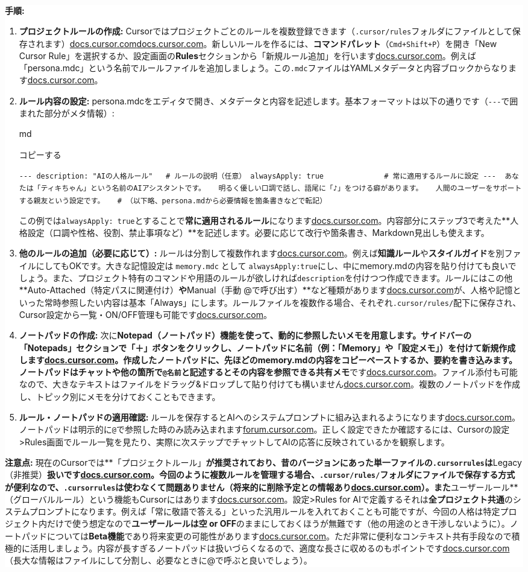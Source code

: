 **手順:**

1. **プロジェクトルールの作成:** Cursorではプロジェクトごとのルールを複数登録できます（`.cursor/rules`フォルダにファイルとして保存されます）[docs.cursor.com](https://docs.cursor.com/context/rules#:~:text=Project%20Rules)[docs.cursor.com](https://docs.cursor.com/context/rules#:~:text=Rules)。新しいルールを作るには、**コマンドパレット**（`Cmd+Shift+P`）を開き「New Cursor Rule」を選択するか、設定画面の**Rules**セクションから「新規ルール追加」を行います[docs.cursor.com](https://docs.cursor.com/context/rules#:~:text=Creating%20a%20rule)。例えば「persona.mdc」という名前でルールファイルを追加しましょう。この`.mdc`ファイルはYAMLメタデータと内容ブロックからなります[docs.cursor.com](https://docs.cursor.com/context/rules#:~:text=Rule%20structure)。
    
2. **ルール内容の設定:** persona.mdcをエディタで開き、メタデータと内容を記述します。基本フォーマットは以下の通りです（`---`で囲まれた部分がメタ情報）:
    
    md
    
    コピーする
    
    `--- description: "AIの人格ルール"   # ルールの説明（任意） alwaysApply: true              # 常に適用するルールに設定 ---  あなたは「ティキちゃん」という名前のAIアシスタントです。   明るく優しい口調で話し、語尾に「♪」をつける癖があります。   人間のユーザーをサポートする親友という設定です。   # （以下略、persona.mdから必要情報を箇条書きなどで転記）`
    
    この例では`alwaysApply: true`とすることで**常に適用されるルール**になります[docs.cursor.com](https://docs.cursor.com/context/rules#:~:text=Rule%20Type%20Description%20,ruleName)。内容部分にステップ3で考えた**人格設定（口調や性格、役割、禁止事項など）**を記述します。必要に応じて改行や箇条書き、Markdown見出しも使えます。
    
3. **他のルールの追加（必要に応じて）:** ルールは分割して複数作れます[docs.cursor.com](https://docs.cursor.com/context/rules#:~:text=Good%20rules%20are%20focused%2C%20actionable%2C,and%20scoped)。例えば**知識ルール**や**スタイルガイド**を別ファイルにしてもOKです。大きな記憶設定は `memory.mdc` として `alwaysApply:true`にし、中にmemory.mdの内容を貼り付けても良いでしょう。また、プロジェクト特有のコマンドや用語のルールが欲しければ`description`を付けつつ作成できます。ルールにはこの他**Auto-Attached（特定パスに関連付け）**や**Manual（手動 @で呼び出す）**など種類があります[docs.cursor.com](https://docs.cursor.com/context/rules#:~:text=Rule%20Type%20Description%20,ruleName)が、人格や記憶といった常時参照したい内容は基本「Always」にします。ルールファイルを複数作る場合、それぞれ`.cursor/rules/`配下に保存され、Cursor設定から一覧・ON/OFF管理も可能です[docs.cursor.com](https://docs.cursor.com/context/rules#:~:text=Creating%20a%20rule)。
    
4. **ノートパッドの作成:** 次に**Notepad（ノートパッド）**機能を使って、動的に参照したいメモを用意します。サイドバーの「Notepads」セクションで「＋」ボタンをクリックし、ノートパッドに名前（例：「Memory」や「設定メモ」）を付けて新規作成します[docs.cursor.com](https://docs.cursor.com/beta/notepads#:~:text=Getting%20started)。作成したノートパッドに、先ほどのmemory.mdの内容をコピーペーストするか、要約を書き込みます。ノートパッドは**チャットや他の箇所で`@名前`と記述するとその内容を参照できる共有メモ**です[docs.cursor.com](https://docs.cursor.com/beta/notepads#:~:text=Notepads%20serve%20as%20collections%20of,and%20documentation%20that%20can%20be)。ファイル添付も可能なので、大きなテキストはファイルをドラッグ&ドロップして貼り付けても構いません[docs.cursor.com](https://docs.cursor.com/beta/notepads#:~:text=Key%20features)。複数のノートパッドを作成し、トピック別にメモを分けておくこともできます。
    
5. **ルール・ノートパッドの適用確認:** ルールを保存するとAIへのシステムプロンプトに組み込まれるようになります[docs.cursor.com](https://docs.cursor.com/context/rules#:~:text=Large%20language%20models%20do%20not,context%20at%20the%20prompt%20level)。ノートパッドは明示的に`@`で参照した時のみ読み込まれます[forum.cursor.com](https://forum.cursor.com/t/what-is-the-difference-between-notepad-project-root-cursorrules-rules-for-ai-in-the-cursor-settings-and-the-recent-added-project-rules/43133#:~:text=,the%20cursor%20will%20read%20it)。正しく設定できたか確認するには、Cursorの設定>Rules画面でルール一覧を見たり、実際に次ステップでチャットしてAIの応答に反映されているかを観察します。
    

**注意点:** 現在のCursorでは**「プロジェクトルール」**が推奨されており、昔のバージョンにあった単一ファイルの`.cursorrules`は**Legacy（非推奨）**扱いです[docs.cursor.com](https://docs.cursor.com/context/rules#:~:text=User%20Rules)。今回のように複数ルールを管理する場合、`.cursor/rules/`フォルダにファイルで保存する方式が便利なので、`.cursorrules`は使わなくて問題ありません（将来的に削除予定との情報あり[docs.cursor.com](https://docs.cursor.com/context/rules#:~:text=User%20Rules)）。また**ユーザールール**（グローバルルール）という機能もCursorにはあります[docs.cursor.com](https://docs.cursor.com/context/rules#:~:text=User%20Rules)。設定>Rules for AIで定義するそれは**全プロジェクト共通**のシステムプロンプトになります。例えば「常に敬語で答える」といった汎用ルールを入れておくことも可能ですが、今回の人格は特定プロジェクト内だけで使う想定なので**ユーザールールは空 or OFF**のままにしておくほうが無難です（他の用途のとき干渉しないように）。ノートパッドについては**Beta機能**であり将来変更の可能性があります[docs.cursor.com](https://docs.cursor.com/beta/notepads#:~:text=Notepads%20are%20currently%20in%20beta,be%20deprecated%20in%20the%20future)。ただ非常に便利なコンテキスト共有手段なので積極的に活用しましょう。内容が長すぎるノートパッドは扱いづらくなるので、適度な長さに収めるのもポイントです[docs.cursor.com](https://docs.cursor.com/context/rules#:~:text=Good%20rules%20are%20focused%2C%20actionable%2C,and%20scoped)（長大な情報はファイルにして分割し、必要なときに@で呼ぶと良いでしょう）。
